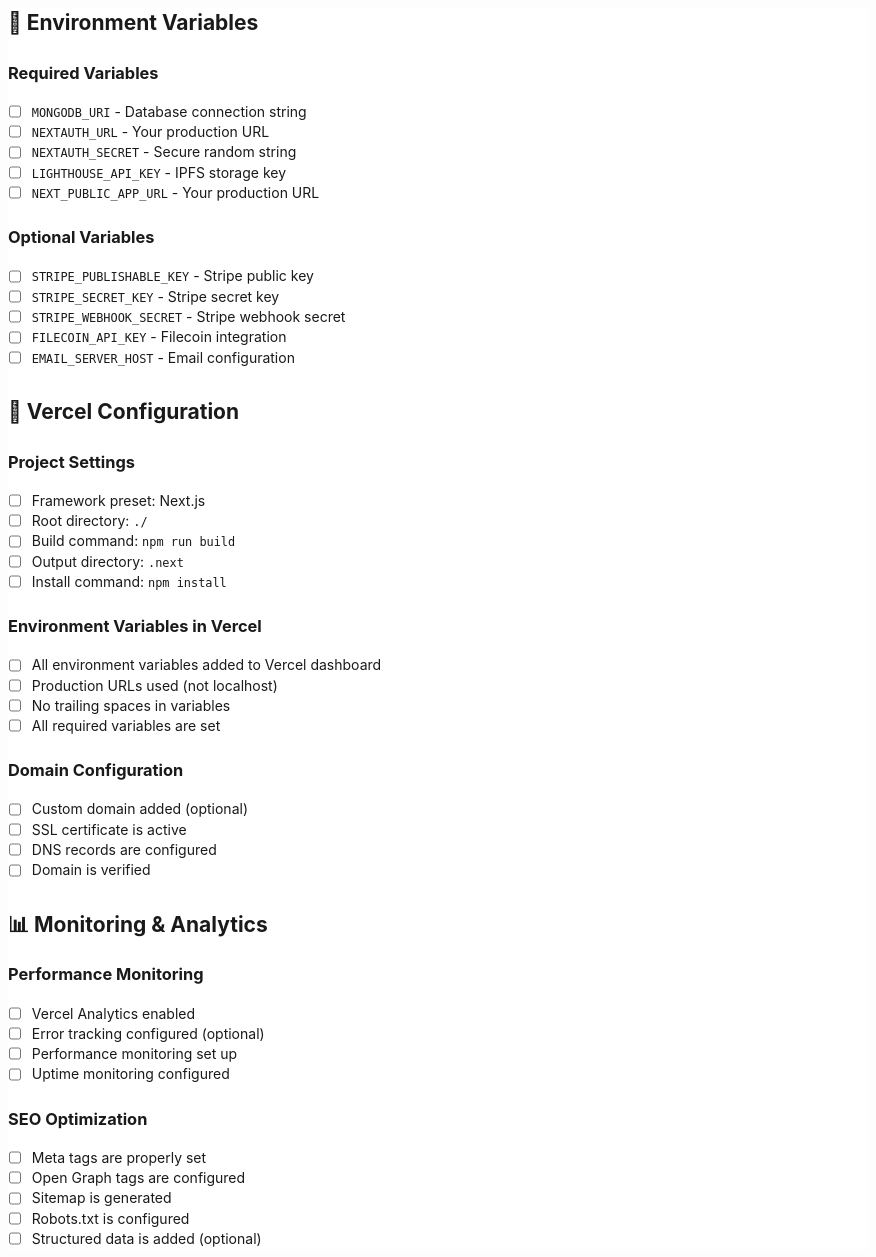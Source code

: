 ## 🔐 Environment Variables

### Required Variables
- [ ] `MONGODB_URI` - Database connection string
- [ ] `NEXTAUTH_URL` - Your production URL
- [ ] `NEXTAUTH_SECRET` - Secure random string
- [ ] `LIGHTHOUSE_API_KEY` - IPFS storage key
- [ ] `NEXT_PUBLIC_APP_URL` - Your production URL

### Optional Variables
- [ ] `STRIPE_PUBLISHABLE_KEY` - Stripe public key
- [ ] `STRIPE_SECRET_KEY` - Stripe secret key
- [ ] `STRIPE_WEBHOOK_SECRET` - Stripe webhook secret
- [ ] `FILECOIN_API_KEY` - Filecoin integration
- [ ] `EMAIL_SERVER_HOST` - Email configuration

## 🚀 Vercel Configuration

### Project Settings
- [ ] Framework preset: Next.js
- [ ] Root directory: `./`
- [ ] Build command: `npm run build`
- [ ] Output directory: `.next`
- [ ] Install command: `npm install`

### Environment Variables in Vercel
- [ ] All environment variables added to Vercel dashboard
- [ ] Production URLs used (not localhost)
- [ ] No trailing spaces in variables
- [ ] All required variables are set

### Domain Configuration
- [ ] Custom domain added (optional)
- [ ] SSL certificate is active
- [ ] DNS records are configured
- [ ] Domain is verified

## 📊 Monitoring & Analytics

### Performance Monitoring
- [ ] Vercel Analytics enabled
- [ ] Error tracking configured (optional)
- [ ] Performance monitoring set up
- [ ] Uptime monitoring configured

### SEO Optimization
- [ ] Meta tags are properly set
- [ ] Open Graph tags are configured
- [ ] Sitemap is generated
- [ ] Robots.txt is configured
- [ ] Structured data is added (optional)
